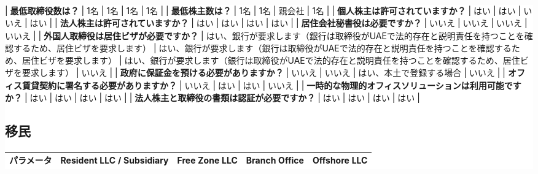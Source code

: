| **最低取締役数は？**                                             | 1名                                                                                                                                          | 1名                                                                                                                                          | 1名                                                                                                                                          | 1名                     |
| **最低株主数は？**                                               | 1名                                                                                                                                          | 1名                                                                                                                                          | 親会社                                                                                                                                       | 1名                     |
| **個人株主は許可されていますか？**                               | はい                                                                                                                                         | はい                                                                                                                                         | いいえ                                                                                                                                       | はい                    |
| **法人株主は許可されていますか？**                               | はい                                                                                                                                         | はい                                                                                                                                         | はい                                                                                                                                         | はい                    |
| **居住会社秘書役は必要ですか？**                                 | いいえ                                                                                                                                       | いいえ                                                                                                                                       | いいえ                                                                                                                                       | いいえ                  |
| **外国人取締役は居住ビザが必要ですか？**                         | はい、銀行が要求します（銀行は取締役がUAEで法的存在と説明責任を持つことを確認するため、居住ビザを要求します）                              | はい、銀行が要求します（銀行は取締役がUAEで法的存在と説明責任を持つことを確認するため、居住ビザを要求します）                              | はい、銀行が要求します（銀行は取締役がUAEで法的存在と説明責任を持つことを確認するため、居住ビザを要求します）                              | いいえ                  |
| **政府に保証金を預ける必要がありますか？**                       | いいえ                                                                                                                                       | いいえ                                                                                                                                       | はい、本土で登録する場合                                                                                                                     | いいえ                  |
| **オフィス賃貸契約に署名する必要がありますか？**                 | いいえ                                                                                                                                       | はい                                                                                                                                         | はい                                                                                                                                         | いいえ                  |
| **一時的な物理的オフィスソリューションは利用可能ですか？**       | はい                                                                                                                                         | はい                                                                                                                                         | はい                                                                                                                                         | はい                    |
| **法人株主と取締役の書類は認証が必要ですか？**                   | はい                                                                                                                                         | はい                                                                                                                                         | はい                                                                                                                                         | はい                    |

## 移民

| **パラメータ**                                                              | **Resident LLC / Subsidiary**                                                                                                          | **Free Zone LLC**                                                                                                                   | **Branch Office**                                                                                                                                     | **Offshore LLC** |
| -------------------------------------------------------------------------- | -------------------------------------------------------------------------------------------------------------------------------------- | ----------------------------------------------------------------------------------------------------------------------------------- | ----------------------------------------------------------------------------------------------------------------------------------------------------- | ---------------- |